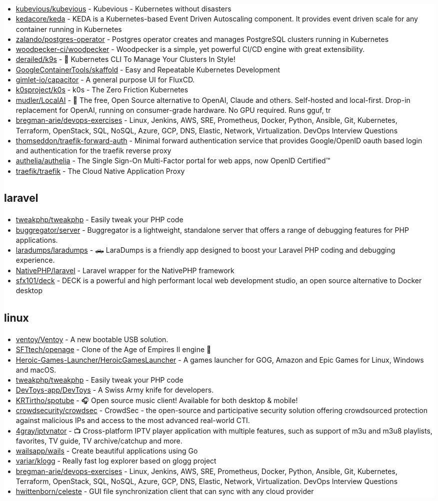 - [kubevious/kubevious](https://github.com/kubevious/kubevious) - Kubevious - Kubernetes without disasters
- [kedacore/keda](https://github.com/kedacore/keda) - KEDA is a Kubernetes-based Event Driven Autoscaling component. It provides event driven scale for any container running in Kubernetes
- [zalando/postgres-operator](https://github.com/zalando/postgres-operator) - Postgres operator creates and manages PostgreSQL clusters running in Kubernetes
- [woodpecker-ci/woodpecker](https://github.com/woodpecker-ci/woodpecker) - Woodpecker is a simple, yet powerful CI/CD engine with great extensibility.
- [derailed/k9s](https://github.com/derailed/k9s) - 🐶 Kubernetes CLI To Manage Your Clusters In Style!
- [GoogleContainerTools/skaffold](https://github.com/GoogleContainerTools/skaffold) - Easy and Repeatable Kubernetes Development
- [gimlet-io/capacitor](https://github.com/gimlet-io/capacitor) - A general purpose UI for FluxCD.
- [k0sproject/k0s](https://github.com/k0sproject/k0s) - k0s - The Zero Friction Kubernetes
- [mudler/LocalAI](https://github.com/mudler/LocalAI) - :robot: The free, Open Source alternative to OpenAI, Claude and others. Self-hosted and local-first. Drop-in replacement for OpenAI,  running on consumer-grade hardware. No GPU required. Runs gguf, tr
- [bregman-arie/devops-exercises](https://github.com/bregman-arie/devops-exercises) - Linux, Jenkins, AWS, SRE, Prometheus, Docker, Python, Ansible, Git, Kubernetes, Terraform, OpenStack, SQL, NoSQL, Azure, GCP, DNS, Elastic, Network, Virtualization. DevOps Interview Questions
- [thomseddon/traefik-forward-auth](https://github.com/thomseddon/traefik-forward-auth) - Minimal forward authentication service that provides Google/OpenID oauth based login and authentication for the traefik reverse proxy
- [authelia/authelia](https://github.com/authelia/authelia) - The Single Sign-On Multi-Factor portal for web apps, now OpenID Certified™
- [traefik/traefik](https://github.com/traefik/traefik) - The Cloud Native Application Proxy

## laravel 

- [tweakphp/tweakphp](https://github.com/tweakphp/tweakphp) - Easily tweak your PHP code
- [buggregator/server](https://github.com/buggregator/server) - Buggregator is a lightweight, standalone server that offers a range of debugging features for PHP applications.
- [laradumps/laradumps](https://github.com/laradumps/laradumps) - 🛻 LaraDumps is a friendly app designed to boost your Laravel PHP coding and debugging experience.
- [NativePHP/laravel](https://github.com/NativePHP/laravel) - Laravel wrapper for the NativePHP framework
- [sfx101/deck](https://github.com/sfx101/deck) - DECK is a powerful and high performant local web development studio, an open source alternative to Docker desktop

## linux 

- [ventoy/Ventoy](https://github.com/ventoy/Ventoy) - A new bootable USB solution.
- [SFTtech/openage](https://github.com/SFTtech/openage) - Clone of the Age of Empires II engine 🚀
- [Heroic-Games-Launcher/HeroicGamesLauncher](https://github.com/Heroic-Games-Launcher/HeroicGamesLauncher) - A games launcher for GOG, Amazon and Epic Games for Linux, Windows and macOS.
- [tweakphp/tweakphp](https://github.com/tweakphp/tweakphp) - Easily tweak your PHP code
- [DevToys-app/DevToys](https://github.com/DevToys-app/DevToys) - A Swiss Army knife for developers.
- [KRTirtho/spotube](https://github.com/KRTirtho/spotube) - 🎧 Open source music client! Available for both desktop & mobile!
- [crowdsecurity/crowdsec](https://github.com/crowdsecurity/crowdsec) - CrowdSec - the open-source and participative security solution offering crowdsourced protection against malicious IPs and access to the most advanced real-world CTI.
- [4gray/iptvnator](https://github.com/4gray/iptvnator) - :tv: Cross-platform IPTV player application with multiple features, such as support of m3u and m3u8 playlists, favorites, TV guide, TV archive/catchup and more.
- [wailsapp/wails](https://github.com/wailsapp/wails) - Create beautiful applications using Go
- [variar/klogg](https://github.com/variar/klogg) - Really fast log explorer based on glogg project
- [bregman-arie/devops-exercises](https://github.com/bregman-arie/devops-exercises) - Linux, Jenkins, AWS, SRE, Prometheus, Docker, Python, Ansible, Git, Kubernetes, Terraform, OpenStack, SQL, NoSQL, Azure, GCP, DNS, Elastic, Network, Virtualization. DevOps Interview Questions
- [hwittenborn/celeste](https://github.com/hwittenborn/celeste) - GUI file synchronization client that can sync with any cloud provider
